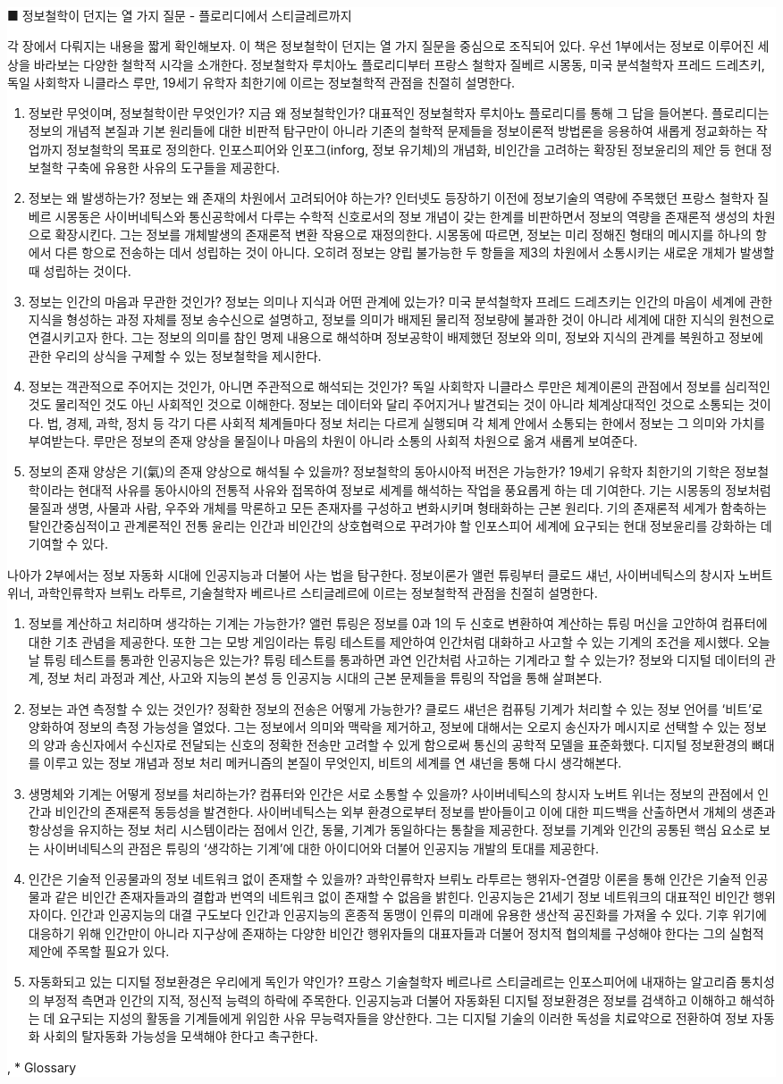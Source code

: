 ■ 정보철학이 던지는 열 가지 질문 - 플로리디에서 스티글레르까지

각 장에서 다뤄지는 내용을 짧게 확인해보자. 이 책은 정보철학이 던지는 열 가지 질문을 중심으로 조직되어 있다. 우선 1부에서는 정보로 이루어진 세상을 바라보는 다양한 철학적 시각을 소개한다. 정보철학자 루치아노 플로리디부터 프랑스 철학자 질베르 시몽동, 미국 분석철학자 프레드 드레츠키, 독일 사회학자 니클라스 루만, 19세기 유학자 최한기에 이르는 정보철학적 관점을 친절히 설명한다.

1.  정보란 무엇이며, 정보철학이란 무엇인가? 지금 왜 정보철학인가? 대표적인 정보철학자 루치아노 플로리디를 통해 그 답을 들어본다. 플로리디는 정보의 개념적 본질과 기본 원리들에 대한 비판적 탐구만이 아니라 기존의 철학적 문제들을 정보이론적 방법론을 응용하여 새롭게 정교화하는 작업까지 정보철학의 목표로 정의한다. 인포스피어와 인포그(inforg, 정보 유기체)의 개념화, 비인간을 고려하는 확장된 정보윤리의 제안 등 현대 정보철학 구축에 유용한 사유의 도구들을 제공한다.

2.  정보는 왜 발생하는가? 정보는 왜 존재의 차원에서 고려되어야 하는가? 인터넷도 등장하기 이전에 정보기술의 역량에 주목했던 프랑스 철학자 질베르 시몽동은 사이버네틱스와 통신공학에서 다루는 수학적 신호로서의 정보 개념이 갖는 한계를 비판하면서 정보의 역량을 존재론적 생성의 차원으로 확장시킨다. 그는 정보를 개체발생의 존재론적 변환 작용으로 재정의한다. 시몽동에 따르면, 정보는 미리 정해진 형태의 메시지를 하나의 항에서 다른 항으로 전송하는 데서 성립하는 것이 아니다. 오히려 정보는 양립 불가능한 두 항들을 제3의 차원에서 소통시키는 새로운 개체가 발생할 때 성립하는 것이다.

3.  정보는 인간의 마음과 무관한 것인가? 정보는 의미나 지식과 어떤 관계에 있는가? 미국 분석철학자 프레드 드레츠키는 인간의 마음이 세계에 관한 지식을 형성하는 과정 자체를 정보 송수신으로 설명하고, 정보를 의미가 배제된 물리적 정보량에 불과한 것이 아니라 세계에 대한 지식의 원천으로 연결시키고자 한다. 그는 정보의 의미를 참인 명제 내용으로 해석하며 정보공학이 배제했던 정보와 의미, 정보와 지식의 관계를 복원하고 정보에 관한 우리의 상식을 구제할 수 있는 정보철학을 제시한다.

4.  정보는 객관적으로 주어지는 것인가, 아니면 주관적으로 해석되는 것인가? 독일 사회학자 니클라스 루만은 체계이론의 관점에서 정보를 심리적인 것도 물리적인 것도 아닌 사회적인 것으로 이해한다. 정보는 데이터와 달리 주어지거나 발견되는 것이 아니라 체계상대적인 것으로 소통되는 것이다. 법, 경제, 과학, 정치 등 각기 다른 사회적 체계들마다 정보 처리는 다르게 실행되며 각 체계 안에서 소통되는 한에서 정보는 그 의미와 가치를 부여받는다. 루만은 정보의 존재 양상을 물질이나 마음의 차원이 아니라 소통의 사회적 차원으로 옮겨 새롭게 보여준다.

5.  정보의 존재 양상은 기(氣)의 존재 양상으로 해석될 수 있을까? 정보철학의 동아시아적 버전은 가능한가? 19세기 유학자 최한기의 기학은 정보철학이라는 현대적 사유를 동아시아의 전통적 사유와 접목하여 정보로 세계를 해석하는 작업을 풍요롭게 하는 데 기여한다. 기는 시몽동의 정보처럼 물질과 생명, 사물과 사람, 우주와 개체를 막론하고 모든 존재자를 구성하고 변화시키며 형태화하는 근본 원리다. 기의 존재론적 세계가 함축하는 탈인간중심적이고 관계론적인 전통 윤리는 인간과 비인간의 상호협력으로 꾸려가야 할 인포스피어 세계에 요구되는 현대 정보윤리를 강화하는 데 기여할 수 있다.

나아가 2부에서는 정보 자동화 시대에 인공지능과 더불어 사는 법을 탐구한다. 정보이론가 앨런 튜링부터 클로드 섀넌, 사이버네틱스의 창시자 노버트 위너, 과학인류학자 브뤼노 라투르, 기술철학자 베르나르 스티글레르에 이르는 정보철학적 관점을 친절히 설명한다.

1.  정보를 계산하고 처리하며 생각하는 기계는 가능한가? 앨런 튜링은 정보를 0과 1의 두 신호로 변환하여 계산하는 튜링 머신을 고안하여 컴퓨터에 대한 기초 관념을 제공한다. 또한 그는 모방 게임이라는 튜링 테스트를 제안하여 인간처럼 대화하고 사고할 수 있는 기계의 조건을 제시했다. 오늘날 튜링 테스트를 통과한 인공지능은 있는가? 튜링 테스트를 통과하면 과연 인간처럼 사고하는 기계라고 할 수 있는가? 정보와 디지털 데이터의 관계, 정보 처리 과정과 계산, 사고와 지능의 본성 등 인공지능 시대의 근본 문제들을 튜링의 작업을 통해 살펴본다.

2.  정보는 과연 측정할 수 있는 것인가? 정확한 정보의 전송은 어떻게 가능한가? 클로드 섀넌은 컴퓨팅 기계가 처리할 수 있는 정보 언어를 ‘비트’로 양화하여 정보의 측정 가능성을 열었다. 그는 정보에서 의미와 맥락을 제거하고, 정보에 대해서는 오로지 송신자가 메시지로 선택할 수 있는 정보의 양과 송신자에서 수신자로 전달되는 신호의 정확한 전송만 고려할 수 있게 함으로써 통신의 공학적 모델을 표준화했다. 디지털 정보환경의 뼈대를 이루고 있는 정보 개념과 정보 처리 메커니즘의 본질이 무엇인지, 비트의 세계를 연 섀넌을 통해 다시 생각해본다.

3.  생명체와 기계는 어떻게 정보를 처리하는가? 컴퓨터와 인간은 서로 소통할 수 있을까? 사이버네틱스의 창시자 노버트 위너는 정보의 관점에서 인간과 비인간의 존재론적 동등성을 발견한다. 사이버네틱스는 외부 환경으로부터 정보를 받아들이고 이에 대한 피드백을 산출하면서 개체의 생존과 항상성을 유지하는 정보 처리 시스템이라는 점에서 인간, 동물, 기계가 동일하다는 통찰을 제공한다. 정보를 기계와 인간의 공통된 핵심 요소로 보는 사이버네틱스의 관점은 튜링의 ‘생각하는 기계’에 대한 아이디어와 더불어 인공지능 개발의 토대를 제공한다.

4.  인간은 기술적 인공물과의 정보 네트워크 없이 존재할 수 있을까? 과학인류학자 브뤼노 라투르는 행위자-연결망 이론을 통해 인간은 기술적 인공물과 같은 비인간 존재자들과의 결합과 번역의 네트워크 없이 존재할 수 없음을 밝힌다. 인공지능은 21세기 정보 네트워크의 대표적인 비인간 행위자이다. 인간과 인공지능의 대결 구도보다 인간과 인공지능의 혼종적 동맹이 인류의 미래에 유용한 생산적 공진화를 가져올 수 있다. 기후 위기에 대응하기 위해 인간만이 아니라 지구상에 존재하는 다양한 비인간 행위자들의 대표자들과 더불어 정치적 협의체를 구성해야 한다는 그의 실험적 제안에 주목할 필요가 있다.

5.  자동화되고 있는 디지털 정보환경은 우리에게 독인가 약인가? 프랑스 기술철학자 베르나르 스티글레르는 인포스피어에 내재하는 알고리즘 통치성의 부정적 측면과 인간의 지적, 정신적 능력의 하락에 주목한다. 인공지능과 더불어 자동화된 디지털 정보환경은 정보를 검색하고 이해하고 해석하는 데 요구되는 지성의 활동을 기계들에게 위임한 사유 무능력자들을 양산한다. 그는 디지털 기술의 이러한 독성을 치료약으로 전환하여 정보 자동화 사회의 탈자동화 가능성을 모색해야 한다고 촉구한다.

, \* Glossary
